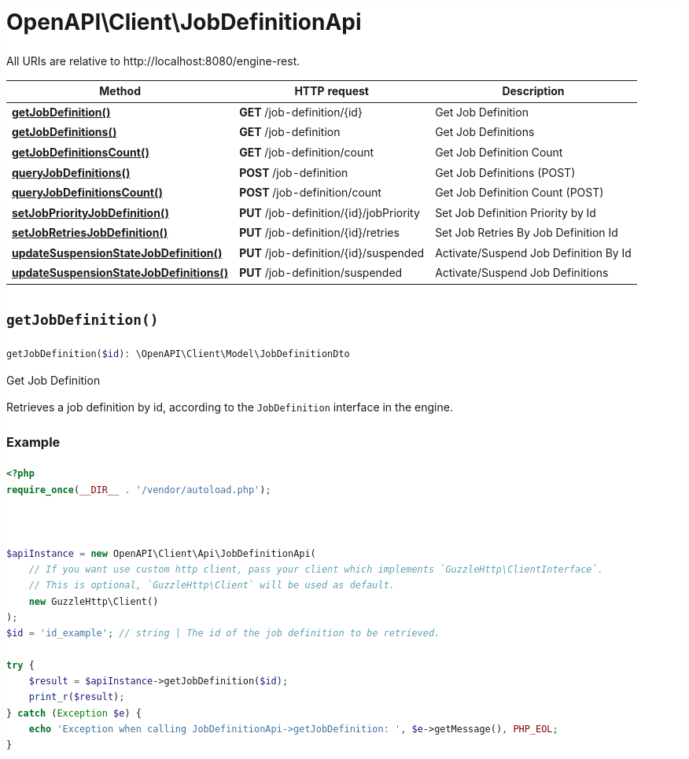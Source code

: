 # OpenAPI\Client\JobDefinitionApi

All URIs are relative to http://localhost:8080/engine-rest.

Method | HTTP request | Description
------------- | ------------- | -------------
[**getJobDefinition()**](JobDefinitionApi.md#getJobDefinition) | **GET** /job-definition/{id} | Get Job Definition
[**getJobDefinitions()**](JobDefinitionApi.md#getJobDefinitions) | **GET** /job-definition | Get Job Definitions
[**getJobDefinitionsCount()**](JobDefinitionApi.md#getJobDefinitionsCount) | **GET** /job-definition/count | Get Job Definition Count
[**queryJobDefinitions()**](JobDefinitionApi.md#queryJobDefinitions) | **POST** /job-definition | Get Job Definitions (POST)
[**queryJobDefinitionsCount()**](JobDefinitionApi.md#queryJobDefinitionsCount) | **POST** /job-definition/count | Get Job Definition Count (POST)
[**setJobPriorityJobDefinition()**](JobDefinitionApi.md#setJobPriorityJobDefinition) | **PUT** /job-definition/{id}/jobPriority | Set Job Definition Priority by Id
[**setJobRetriesJobDefinition()**](JobDefinitionApi.md#setJobRetriesJobDefinition) | **PUT** /job-definition/{id}/retries | Set Job Retries By Job Definition Id
[**updateSuspensionStateJobDefinition()**](JobDefinitionApi.md#updateSuspensionStateJobDefinition) | **PUT** /job-definition/{id}/suspended | Activate/Suspend Job Definition By Id
[**updateSuspensionStateJobDefinitions()**](JobDefinitionApi.md#updateSuspensionStateJobDefinitions) | **PUT** /job-definition/suspended | Activate/Suspend Job Definitions


## `getJobDefinition()`

```php
getJobDefinition($id): \OpenAPI\Client\Model\JobDefinitionDto
```

Get Job Definition

Retrieves a job definition by id, according to the `JobDefinition` interface in the engine.

### Example

```php
<?php
require_once(__DIR__ . '/vendor/autoload.php');



$apiInstance = new OpenAPI\Client\Api\JobDefinitionApi(
    // If you want use custom http client, pass your client which implements `GuzzleHttp\ClientInterface`.
    // This is optional, `GuzzleHttp\Client` will be used as default.
    new GuzzleHttp\Client()
);
$id = 'id_example'; // string | The id of the job definition to be retrieved.

try {
    $result = $apiInstance->getJobDefinition($id);
    print_r($result);
} catch (Exception $e) {
    echo 'Exception when calling JobDefinitionApi->getJobDefinition: ', $e->getMessage(), PHP_EOL;
}
```
